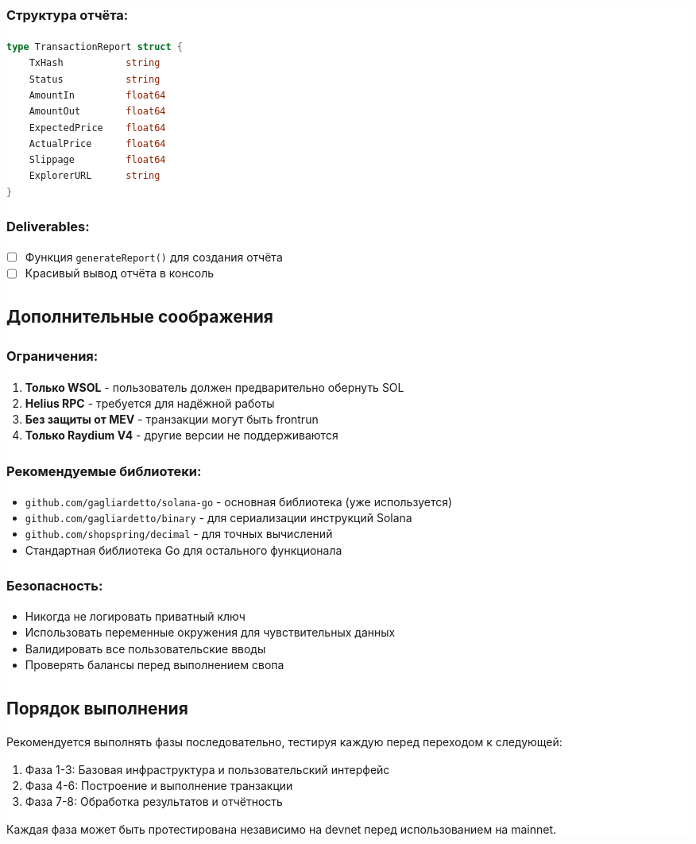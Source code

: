 ### Структура отчёта:
```go
type TransactionReport struct {
    TxHash           string
    Status           string
    AmountIn         float64
    AmountOut        float64
    ExpectedPrice    float64
    ActualPrice      float64
    Slippage         float64
    ExplorerURL      string
}
```

### Deliverables:
- [ ] Функция `generateReport()` для создания отчёта
- [ ] Красивый вывод отчёта в консоль

## Дополнительные соображения

### Ограничения:
1. **Только WSOL** - пользователь должен предварительно обернуть SOL
2. **Helius RPC** - требуется для надёжной работы
3. **Без защиты от MEV** - транзакции могут быть frontrun
4. **Только Raydium V4** - другие версии не поддерживаются

### Рекомендуемые библиотеки:
- `github.com/gagliardetto/solana-go` - основная библиотека (уже используется)
- `github.com/gagliardetto/binary` - для сериализации инструкций Solana
- `github.com/shopspring/decimal` - для точных вычислений
- Стандартная библиотека Go для остального функционала

### Безопасность:
- Никогда не логировать приватный ключ
- Использовать переменные окружения для чувствительных данных
- Валидировать все пользовательские вводы
- Проверять балансы перед выполнением свопа

## Порядок выполнения

Рекомендуется выполнять фазы последовательно, тестируя каждую перед переходом к следующей:

1. Фаза 1-3: Базовая инфраструктура и пользовательский интерфейс
2. Фаза 4-6: Построение и выполнение транзакции
3. Фаза 7-8: Обработка результатов и отчётность

Каждая фаза может быть протестирована независимо на devnet перед использованием на mainnet.